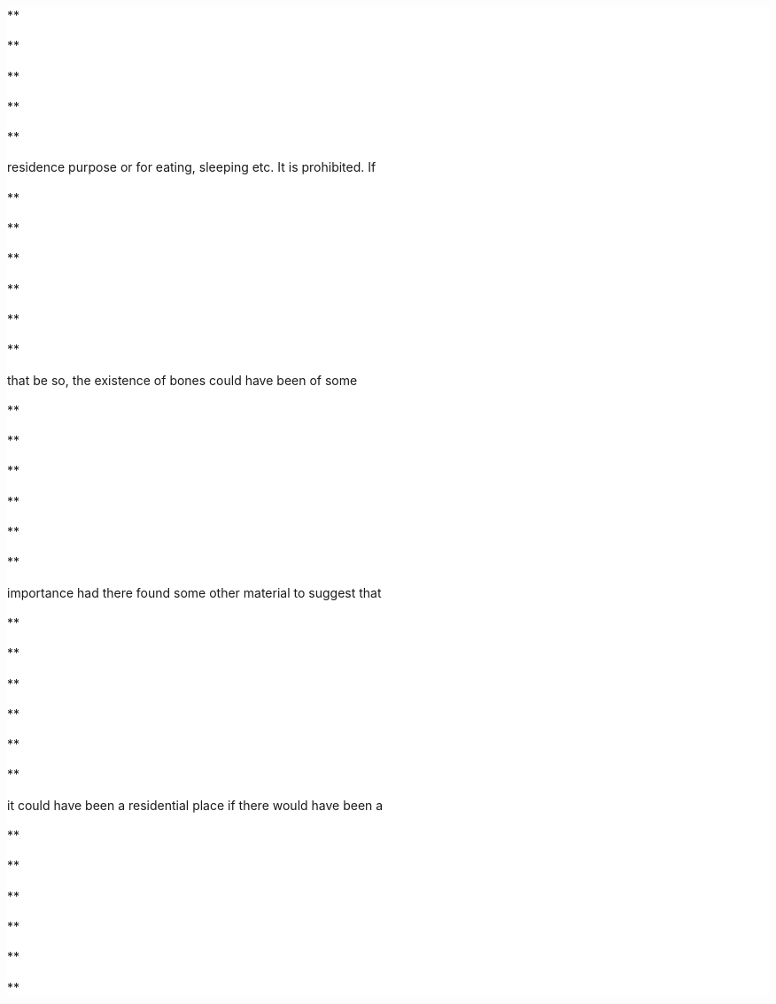 **

**

**

**

**

residence purpose or for eating, sleeping etc. It is prohibited. If

**

**

**

**

**

**

that be so, the existence of bones could have been of some

**

**

**

**

**

**

importance had there found some other material to suggest that

**

**

**

**

**

**

it could have been a residential place if there would have been a

**

**

**

**

**

**

